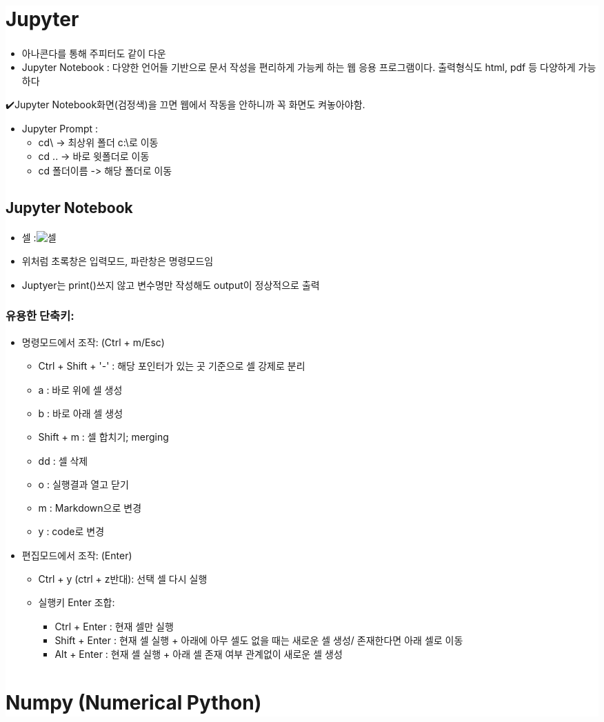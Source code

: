 

# Jupyter

- 아나콘다를 통해 주피터도 같이 다운
- Jupyter Notebook : 다양한 언어들 기반으로 문서 작성을 편리하게 가능케 하는 웹 응용 프로그램이다. 출력형식도 html, pdf 등 다양하게 가능하다

:heavy_check_mark:Jupyter Notebook화면(검정색)을 끄면 웹에서 작동을 안하니까 꼭 화면도 켜놓아야함.

- Jupyter Prompt :
  - cd\ -> 최상위 폴더 c:\로 이동
  - cd .. -> 바로 윗폴더로 이동
  - cd 폴더이름 -> 해당 폴더로 이동



## Jupyter Notebook

- 셀 :![셀](C:\Users\jisuh\AppData\Roaming\Typora\typora-user-images\image-20220106200227278.png)

- 위처럼 초록창은 입력모드, 파란창은 명령모드임
- Juptyer는 print()쓰지 않고 변수명만 작성해도 output이 정상적으로 출력



### 유용한 단축키:

- 명령모드에서 조작: (Ctrl + m/Esc)

  - Ctrl + Shift + '-' : 해당 포인터가 있는 곳 기준으로 셀 강제로 분리

  - a : 바로 위에 셀 생성

  - b : 바로 아래 셀 생성

  - Shift + m : 셀 합치기; merging

  - dd : 셀 삭제

  - o : 실행결과 열고 닫기

  - m : Markdown으로 변경
  - y : code로 변경

  

- 편집모드에서 조작: (Enter)

  - Ctrl + y (ctrl + z반대): 선택 셀 다시 실행

  - 실행키 Enter 조합:

    - Ctrl + Enter : 현재 셀만 실행
    - Shift + Enter : 현재 셀 실행 + 아래에 아무 셀도 없을 때는 새로운 셀 생성/ 존재한다면 아래 셀로 이동
    - Alt + Enter : 현재 셀 실행 + 아래 셀 존재 여부 관계없이 새로운 셀 생성

    

# Numpy (Numerical Python)
